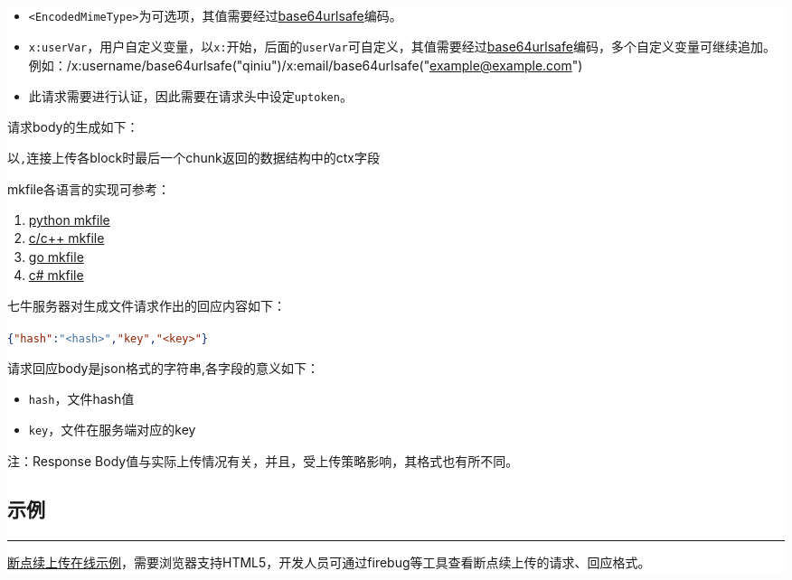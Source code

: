 - `<EncodedMimeType>`为可选项，其值需要经过[base64urlsafe](http://docs.qiniu.com/api/v6/terminology.html#URLSafeBase64)编码。

- `x:userVar`，用户自定义变量，以`x:`开始，后面的`userVar`可自定义，其值需要经过[base64urlsafe](http://docs.qiniu.com/api/v6/terminology.html#URLSafeBase64)编码，多个自定义变量可继续追加。例如：/x:username/base64urlsafe("qiniu")/x:email/base64urlsafe("example@example.com")

- 此请求需要进行认证，因此需要在请求头中设定`uptoken`。

请求body的生成如下：

以`,`连接上传各block时最后一个chunk返回的数据结构中的ctx字段


mkfile各语言的实现可参考：

1. [python mkfile](https://github.com/qiniu/python-sdk/blob/master/qiniu/resumable_io.py#L155)
2. [c/c++ mkfile](https://github.com/qiniu/c-sdk/blob/master/qiniu/resumable_io.c#L253)
3. [go mkfile](https://github.com/qiniu/api/blob/master/resumable/io/up_api.go#L147)
3. [c# mkfile](https://github.com/qiniu/csharp-sdk/blob/master/Qiniu/IO/Resumable/ResumablePut.cs#L195)

七牛服务器对生成文件请求作出的回应内容如下：

``` json
{"hash":"<hash>","key","<key>"}
```

请求回应body是json格式的字符串,各字段的意义如下：

- `hash`，文件hash值

- `key`，文件在服务端对应的key


注：Response Body值与实际上传情况有关，并且，受上传策略影响，其格式也有所不同。

<a name="resumble-demo"></a>
## 示例
-------------------
[断点续上传在线示例](http://7niu.sinaapp.com)，需要浏览器支持HTML5，开发人员可通过firebug等工具查看断点续上传的请求、回应格式。
